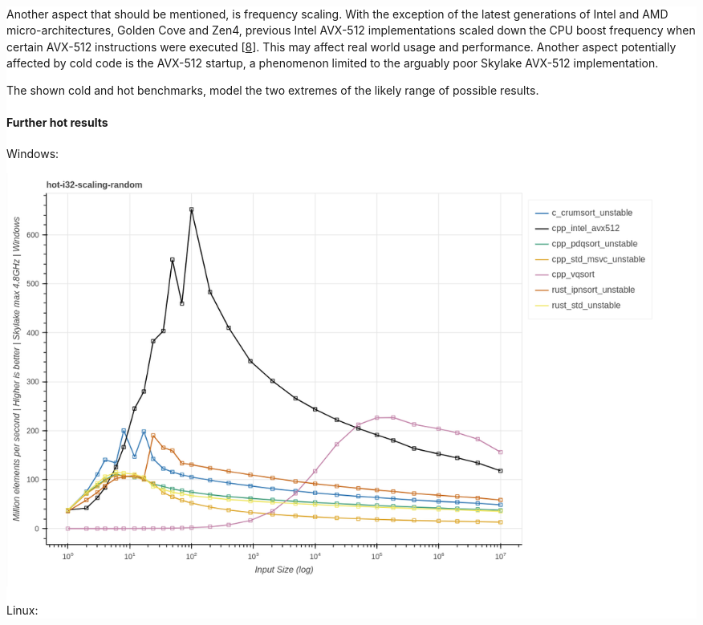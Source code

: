 Another aspect that should be mentioned, is frequency scaling. With the exception of the latest generations of Intel and AMD  micro-architectures, Golden Cove and Zen4, previous Intel AVX-512 implementations scaled down the CPU boost frequency when certain AVX-512 instructions were executed [[8](https://travisdowns.github.io/blog/2020/08/19/icl-avx512-freq.html)]. This may affect real world usage and performance. Another aspect potentially affected by cold code is the AVX-512 startup, a phenomenon limited to the arguably poor Skylake AVX-512 implementation.

The shown cold and hot benchmarks, model the two extremes of the likely range of possible results.

#### Further hot results

Windows:

<img src="assets/hot-i32-scaling-random-windows.png" width=810 />

Linux:
